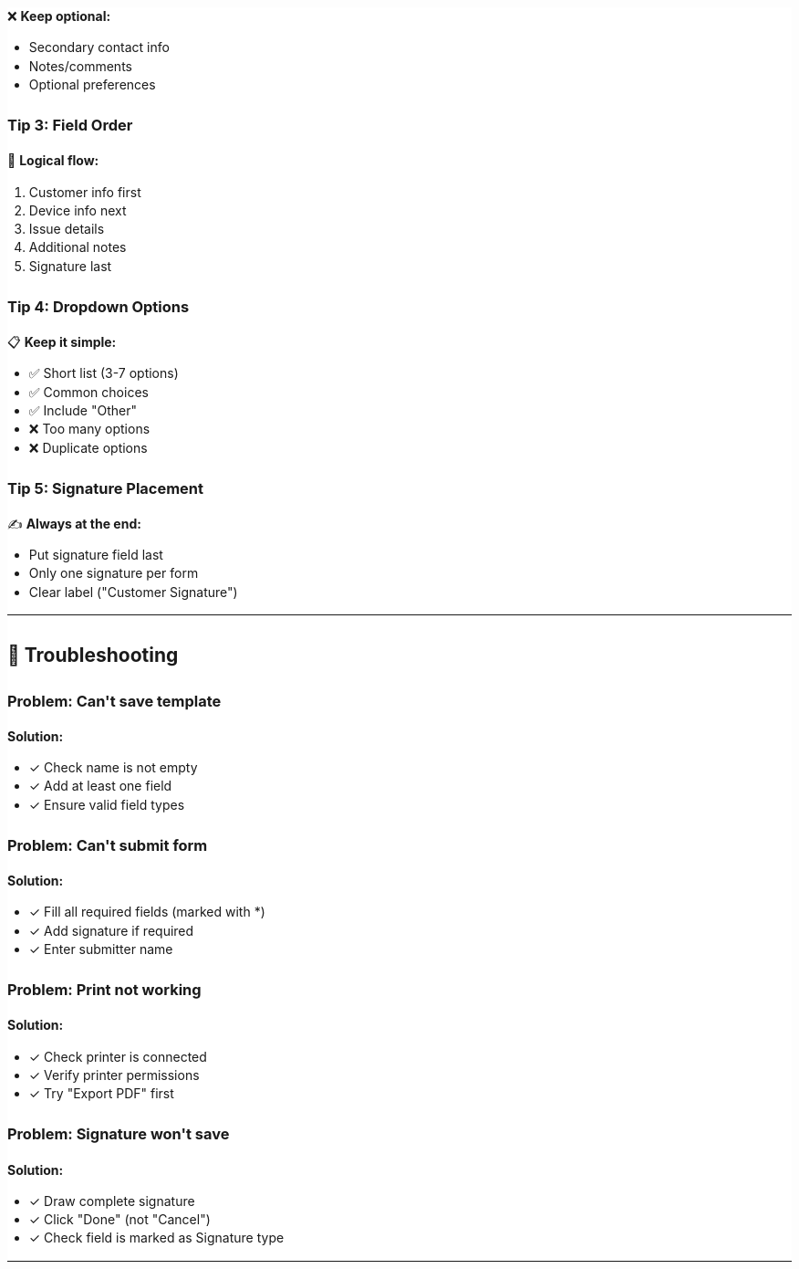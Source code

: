 ❌ **Keep optional:**
- Secondary contact info
- Notes/comments
- Optional preferences

### Tip 3: Field Order
📝 **Logical flow:**
1. Customer info first
2. Device info next
3. Issue details
4. Additional notes
5. Signature last

### Tip 4: Dropdown Options
📋 **Keep it simple:**
- ✅ Short list (3-7 options)
- ✅ Common choices
- ✅ Include "Other"
- ❌ Too many options
- ❌ Duplicate options

### Tip 5: Signature Placement
✍️ **Always at the end:**
- Put signature field last
- Only one signature per form
- Clear label ("Customer Signature")

---

## 🔧 Troubleshooting

### Problem: Can't save template
**Solution:**
- ✓ Check name is not empty
- ✓ Add at least one field
- ✓ Ensure valid field types

### Problem: Can't submit form
**Solution:**
- ✓ Fill all required fields (marked with *)
- ✓ Add signature if required
- ✓ Enter submitter name

### Problem: Print not working
**Solution:**
- ✓ Check printer is connected
- ✓ Verify printer permissions
- ✓ Try "Export PDF" first

### Problem: Signature won't save
**Solution:**
- ✓ Draw complete signature
- ✓ Click "Done" (not "Cancel")
- ✓ Check field is marked as Signature type

---